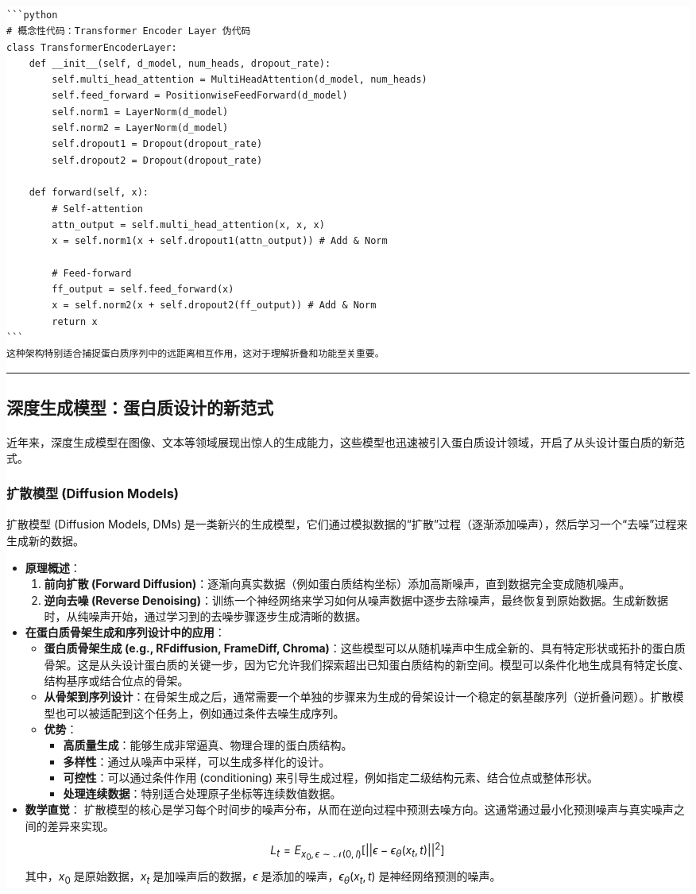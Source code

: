     ```python
    # 概念性代码：Transformer Encoder Layer 伪代码
    class TransformerEncoderLayer:
        def __init__(self, d_model, num_heads, dropout_rate):
            self.multi_head_attention = MultiHeadAttention(d_model, num_heads)
            self.feed_forward = PositionwiseFeedForward(d_model)
            self.norm1 = LayerNorm(d_model)
            self.norm2 = LayerNorm(d_model)
            self.dropout1 = Dropout(dropout_rate)
            self.dropout2 = Dropout(dropout_rate)

        def forward(self, x):
            # Self-attention
            attn_output = self.multi_head_attention(x, x, x)
            x = self.norm1(x + self.dropout1(attn_output)) # Add & Norm

            # Feed-forward
            ff_output = self.feed_forward(x)
            x = self.norm2(x + self.dropout2(ff_output)) # Add & Norm
            return x
    ```
    这种架构特别适合捕捉蛋白质序列中的远距离相互作用，这对于理解折叠和功能至关重要。

---

## 深度生成模型：蛋白质设计的新范式

近年来，深度生成模型在图像、文本等领域展现出惊人的生成能力，这些模型也迅速被引入蛋白质设计领域，开启了从头设计蛋白质的新范式。

### 扩散模型 (Diffusion Models)

扩散模型 (Diffusion Models, DMs) 是一类新兴的生成模型，它们通过模拟数据的“扩散”过程（逐渐添加噪声），然后学习一个“去噪”过程来生成新的数据。

*   **原理概述**：
    1.  **前向扩散 (Forward Diffusion)**：逐渐向真实数据（例如蛋白质结构坐标）添加高斯噪声，直到数据完全变成随机噪声。
    2.  **逆向去噪 (Reverse Denoising)**：训练一个神经网络来学习如何从噪声数据中逐步去除噪声，最终恢复到原始数据。生成新数据时，从纯噪声开始，通过学习到的去噪步骤逐步生成清晰的数据。
*   **在蛋白质骨架生成和序列设计中的应用**：
    *   **蛋白质骨架生成 (e.g., RFdiffusion, FrameDiff, Chroma)**：这些模型可以从随机噪声中生成全新的、具有特定形状或拓扑的蛋白质骨架。这是从头设计蛋白质的关键一步，因为它允许我们探索超出已知蛋白质结构的新空间。模型可以条件化地生成具有特定长度、结构基序或结合位点的骨架。
    *   **从骨架到序列设计**：在骨架生成之后，通常需要一个单独的步骤来为生成的骨架设计一个稳定的氨基酸序列（逆折叠问题）。扩散模型也可以被适配到这个任务上，例如通过条件去噪生成序列。
    *   **优势**：
        *   **高质量生成**：能够生成非常逼真、物理合理的蛋白质结构。
        *   **多样性**：通过从噪声中采样，可以生成多样化的设计。
        *   **可控性**：可以通过条件作用 (conditioning) 来引导生成过程，例如指定二级结构元素、结合位点或整体形状。
        *   **处理连续数据**：特别适合处理原子坐标等连续数值数据。
*   **数学直觉**：
    扩散模型的核心是学习每个时间步的噪声分布，从而在逆向过程中预测去噪方向。这通常通过最小化预测噪声与真实噪声之间的差异来实现。
    $$ L_t = E_{x_0, \epsilon \sim \mathcal{N}(0, I)}[|| \epsilon - \epsilon_\theta(x_t, t) ||^2] $$
    其中，$x_0$ 是原始数据，$x_t$ 是加噪声后的数据，$\epsilon$ 是添加的噪声，$\epsilon_\theta(x_t, t)$ 是神经网络预测的噪声。
